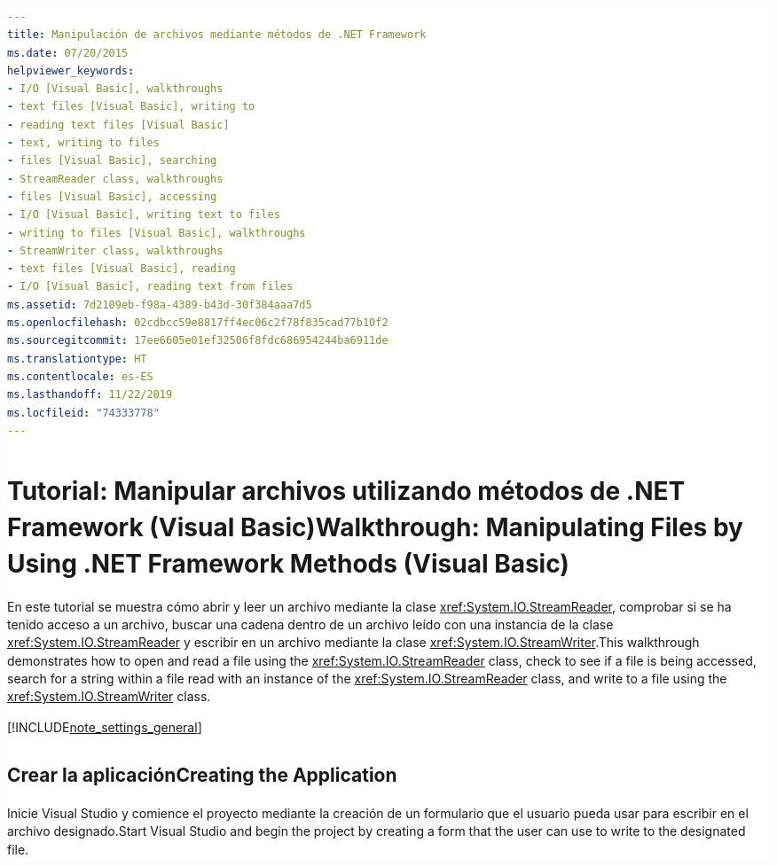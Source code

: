 ```yaml
---
title: Manipulación de archivos mediante métodos de .NET Framework
ms.date: 07/20/2015
helpviewer_keywords:
- I/O [Visual Basic], walkthroughs
- text files [Visual Basic], writing to
- reading text files [Visual Basic]
- text, writing to files
- files [Visual Basic], searching
- StreamReader class, walkthroughs
- files [Visual Basic], accessing
- I/O [Visual Basic], writing text to files
- writing to files [Visual Basic], walkthroughs
- StreamWriter class, walkthroughs
- text files [Visual Basic], reading
- I/O [Visual Basic], reading text from files
ms.assetid: 7d2109eb-f98a-4389-b43d-30f384aaa7d5
ms.openlocfilehash: 02cdbcc59e8817ff4ec06c2f78f835cad77b10f2
ms.sourcegitcommit: 17ee6605e01ef32506f8fdc686954244ba6911de
ms.translationtype: HT
ms.contentlocale: es-ES
ms.lasthandoff: 11/22/2019
ms.locfileid: "74333778"
---
```

# <a name="walkthrough-manipulating-files-by-using-net-framework-methods-visual-basic"></a><span data-ttu-id="d1871-102">Tutorial: Manipular archivos utilizando métodos de .NET Framework (Visual Basic)</span><span class="sxs-lookup"><span data-stu-id="d1871-102">Walkthrough: Manipulating Files by Using .NET Framework Methods (Visual Basic)</span></span>

<span data-ttu-id="d1871-103">En este tutorial se muestra cómo abrir y leer un archivo mediante la clase <xref:System.IO.StreamReader>, comprobar si se ha tenido acceso a un archivo, buscar una cadena dentro de un archivo leído con una instancia de la clase <xref:System.IO.StreamReader> y escribir en un archivo mediante la clase <xref:System.IO.StreamWriter>.</span><span class="sxs-lookup"><span data-stu-id="d1871-103">This walkthrough demonstrates how to open and read a file using the <xref:System.IO.StreamReader> class, check to see if a file is being accessed, search for a string within a file read with an instance of the <xref:System.IO.StreamReader> class, and write to a file using the <xref:System.IO.StreamWriter> class.</span></span>

[!INCLUDE[note_settings_general](~/includes/note-settings-general-md.md)]

## <a name="creating-the-application"></a><span data-ttu-id="d1871-104">Crear la aplicación</span><span class="sxs-lookup"><span data-stu-id="d1871-104">Creating the Application</span></span>

<span data-ttu-id="d1871-105">Inicie Visual Studio y comience el proyecto mediante la creación de un formulario que el usuario pueda usar para escribir en el archivo designado.</span><span class="sxs-lookup"><span data-stu-id="d1871-105">Start Visual Studio and begin the project by creating a form that the user can use to write to the designated file.</span></span>
